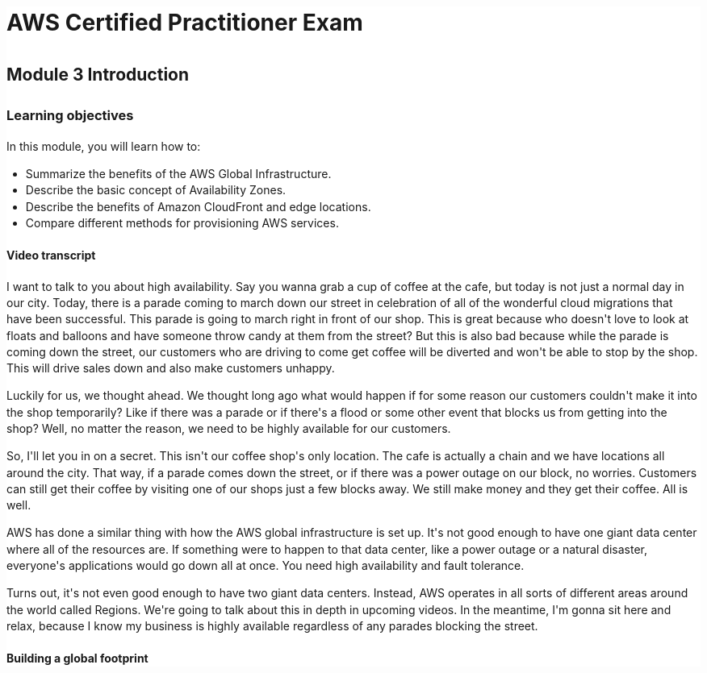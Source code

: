 # AWS Certified Practitioner Exam

## Module 3 Introduction



### Learning objectives

In this module, you will learn how to:

* Summarize the benefits of the AWS Global Infrastructure.
* Describe the basic concept of Availability Zones.
* Describe the benefits of Amazon CloudFront and edge locations.
* Compare different methods for provisioning AWS services.

#### Video transcript

I want to talk to you about high availability. Say you wanna grab a cup of coffee at the cafe, but today is not just a normal day in our city. Today, there is a parade coming to march down our street in celebration of all of the wonderful cloud migrations that have been successful. This parade is going to march right in front of our shop. This is great because who doesn't love to look at floats and balloons and have someone throw candy at them from the street? But this is also bad because while the parade is coming down the street, our customers who are driving to come get coffee will be diverted and won't be able to stop by the shop. This will drive sales down and also make customers unhappy.

Luckily for us, we thought ahead. We thought long ago what would happen if for some reason our customers couldn't make it into the shop temporarily? Like if there was a parade or if there's a flood or some other event that blocks us from getting into the shop? Well, no matter the reason, we need to be highly available for our customers.

So, I'll let you in on a secret. This isn't our coffee shop's only location. The cafe is actually a chain and we have locations all around the city. That way, if a parade comes down the street, or if there was a power outage on our block, no worries. Customers can still get their coffee by visiting one of our shops just a few blocks away. We still make money and they get their coffee. All is well.

AWS has done a similar thing with how the AWS global infrastructure is set up. It's not good enough to have one giant data center where all of the resources are. If something were to happen to that data center, like a power outage or a natural disaster, everyone's applications would go down all at once. You need high availability and fault tolerance.

Turns out, it's not even good enough to have two giant data centers. Instead, AWS operates in all sorts of different areas around the world called Regions. We're going to talk about this in depth in upcoming videos. In the meantime, I'm gonna sit here and relax, because I know my business is highly available regardless of any parades blocking the street.


#### Building a global footprint
